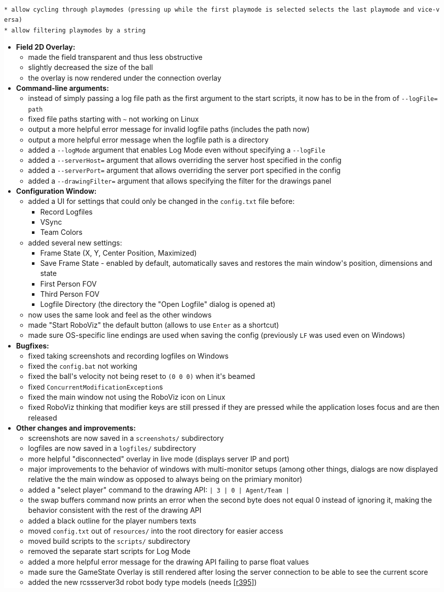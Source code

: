 	* allow cycling through playmodes (pressing up while the first playmode is selected selects the last playmode and vice-versa)
	* allow filtering playmodes by a string
* **Field 2D Overlay:**
	* made the field transparent and thus less obstructive
	* slightly decreased the size of the ball
	* the overlay is now rendered under the connection overlay
* **Command-line arguments:**
	* instead of simply passing a log file path as the first argument to the start scripts, it now has to be in the from of `--logFile=path`
	* fixed file paths starting with `~` not working on Linux
	* output a more helpful error message for invalid logfile paths (includes the path now)
	* output a more helpful error message when the logfile path is a directory
	* added a `--logMode` argument that enables Log Mode even without specifying a `--logFile`
	* added a `--serverHost=` argument that allows overriding the server host specified in the config
	* added a `--serverPort=` argument that allows overriding the server port specified in the config
	* added a `--drawingFilter=` argument that allows specifying the filter for the drawings panel
* **Configuration Window:**
	* added a UI for settings that could only be changed in the `config.txt` file before:
		* Record Logfiles
		* VSync
		* Team Colors
	* added several new settings:
		* Frame State (X, Y, Center Position, Maximized)
		* Save Frame State - enabled by default, automatically saves and restores the main window's position, dimensions and state
		* First Person FOV
		* Third Person FOV
		* Logfile Directory (the directory the "Open Logfile" dialog is opened at)
	* now uses the same look and feel as the other windows
	* made "Start RoboViz" the default button (allows to use `Enter` as a shortcut)
	* made sure OS-specific line endings are used when saving the config (previously `LF` was used even on Windows)
* **Bugfixes:**
	* fixed taking screenshots and recording logfiles on Windows
	* fixed the `config.bat` not working
	* fixed the ball's velocity not being reset to `(0 0 0)` when it's beamed
	* fixed `ConcurrentModificationException`s
	* fixed the main window not using the RoboViz icon on Linux
	* fixed RoboViz thinking that modifier keys are still pressed if they are pressed while the application loses focus and are then released 
* **Other changes and improvements:**
	* screenshots are now saved in a `screenshots/` subdirectory
	* logfiles are now saved in a `logfiles/` subdirectory
	* more helpful "disconnected" overlay in live mode (displays server IP and port)
	* major improvements to the behavior of windows with multi-monitor setups (among other things, dialogs are now displayed relative the the main window as opposed to always being on the primiary monitor)
	* added a "select player" command to the drawing API: `| 3 | 0 | Agent/Team |`
	* the swap buffers command now prints an error when the second byte does not equal 0 instead of ignoring it, making the behavior consistent with the rest of the drawing API
	* added a black outline for the player numbers texts
	* moved `config.txt` out of `resources/` into the root directory for easier access
	* moved build scripts to the `scripts/` subdirectory
	* removed the separate start scripts for Log Mode
	* added a more helpful error message for the drawing API failing to parse float values
	* made sure the GameState Overlay is still rendered after losing the server connection to be able to see the current score
	* added the new rcssserver3d robot body type models (needs [[r395]](http://sourceforge.net/p/simspark/svn/395/))
